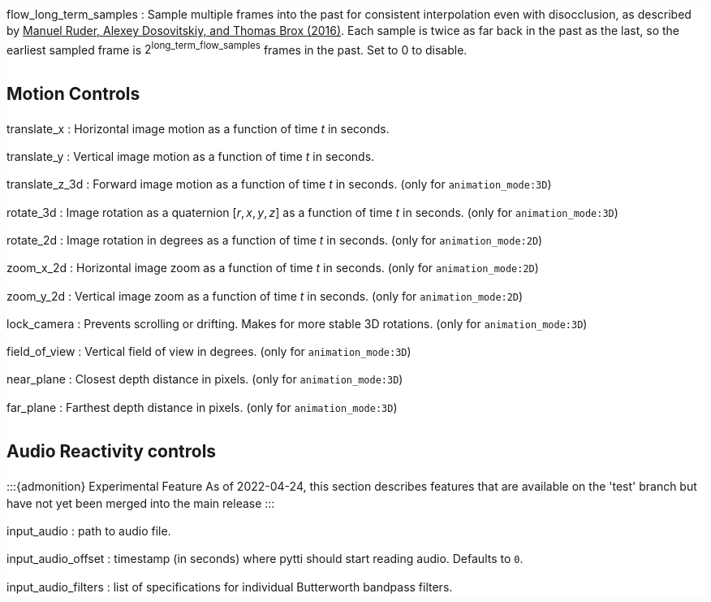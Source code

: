 flow_long_term_samples
: Sample multiple frames into the past for consistent interpolation even with disocclusion, as described by [Manuel Ruder, Alexey Dosovitskiy, and Thomas Brox (2016)](https://arxiv.org/abs/1604.08610). Each sample is twice as far back in the past as the last, so the earliest sampled frame is $2^{\text{long_term_flow_samples}}$ frames in the past. Set to $0$ to disable.

## Motion Controls

translate_x
: Horizontal image motion as a function of time $t$ in seconds.

translate_y
: Vertical image motion as a function of time $t$ in seconds.

translate_z_3d
: Forward image motion as a function of time $t$ in seconds. (only for `animation_mode:3D`)

rotate_3d
: Image rotation as a quaternion $\left[r,x,y,z\right]$ as a function of time $t$ in seconds. (only for `animation_mode:3D`)

rotate_2d
: Image rotation in degrees as a function of time $t$ in seconds. (only for `animation_mode:2D`)

zoom_x_2d
: Horizontal image zoom as a function of time $t$ in seconds. (only for `animation_mode:2D`)

zoom_y_2d
: Vertical image zoom as a function of time $t$ in seconds. (only for `animation_mode:2D`)

lock_camera
: Prevents scrolling or drifting. Makes for more stable 3D rotations. (only for `animation_mode:3D`)

field_of_view
: Vertical field of view in degrees. (only for `animation_mode:3D`)

near_plane
: Closest depth distance in pixels. (only for `animation_mode:3D`)

far_plane
: Farthest depth distance in pixels. (only for `animation_mode:3D`)

## Audio Reactivity controls

:::{admonition} Experimental Feature
As of 2022-04-24, this section describes features that are available on the 'test' branch but have not yet been merged into the main release
:::

input_audio
: path to audio file.

input_audio_offset
: timestamp (in seconds) where pytti should start reading audio. Defaults to `0`.

input_audio_filters
: list of specifications for individual Butterworth bandpass filters.

